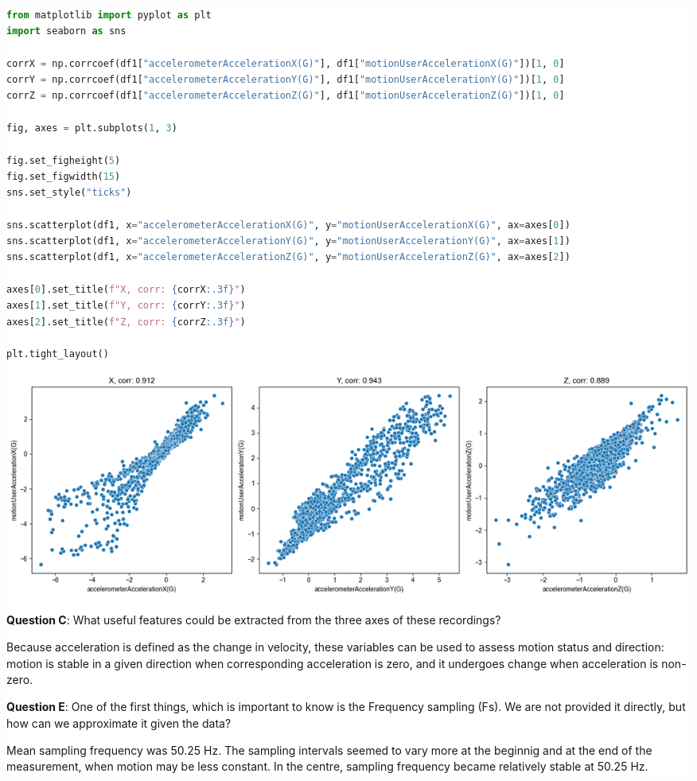 ```python
from matplotlib import pyplot as plt
import seaborn as sns

corrX = np.corrcoef(df1["accelerometerAccelerationX(G)"], df1["motionUserAccelerationX(G)"])[1, 0]
corrY = np.corrcoef(df1["accelerometerAccelerationY(G)"], df1["motionUserAccelerationY(G)"])[1, 0]
corrZ = np.corrcoef(df1["accelerometerAccelerationZ(G)"], df1["motionUserAccelerationZ(G)"])[1, 0]

fig, axes = plt.subplots(1, 3)

fig.set_figheight(5)
fig.set_figwidth(15)
sns.set_style("ticks")

sns.scatterplot(df1, x="accelerometerAccelerationX(G)", y="motionUserAccelerationX(G)", ax=axes[0])
sns.scatterplot(df1, x="accelerometerAccelerationY(G)", y="motionUserAccelerationY(G)", ax=axes[1])
sns.scatterplot(df1, x="accelerometerAccelerationZ(G)", y="motionUserAccelerationZ(G)", ax=axes[2])

axes[0].set_title(f"X, corr: {corrX:.3f}")
axes[1].set_title(f"Y, corr: {corrY:.3f}")
axes[2].set_title(f"Z, corr: {corrZ:.3f}")

plt.tight_layout()
```


    
![png](report_files/report_6_0.png)
    


**Question C**: What useful features could be extracted from the three axes of these recordings?

Because acceleration is defined as the change in velocity, these variables can be used to assess motion status and direction: motion is stable in a given direction when corresponding acceleration is zero, and it undergoes change when acceleration is non-zero.

**Question E**: One of the first things, which is important to know is the Frequency sampling (Fs). We are not provided it directly, but how can we approximate it given the data?

Mean sampling frequency was 50.25 Hz. The sampling intervals seemed to vary more at the beginnig and at the end of the measurement, when motion may be less constant. In the centre, sampling frequency became relatively stable at 50.25 Hz.
